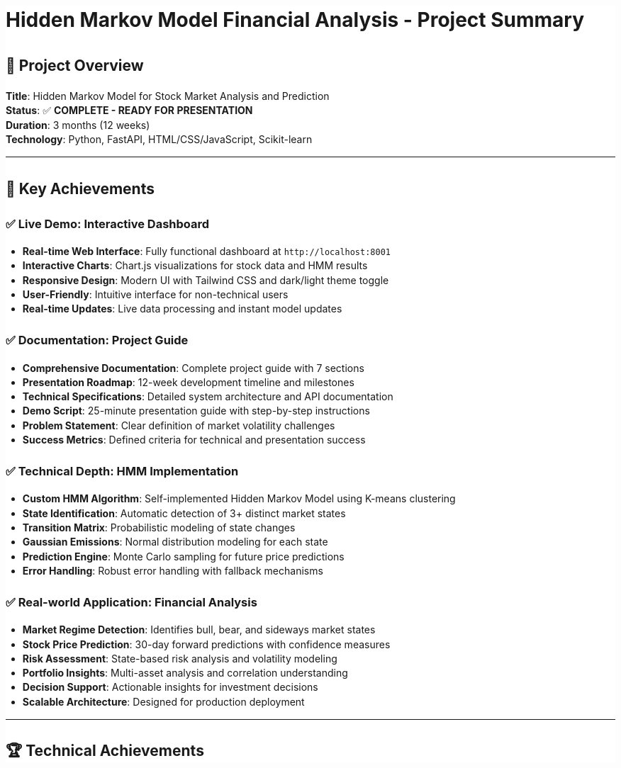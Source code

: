 # Hidden Markov Model Financial Analysis - Project Summary

## 🎯 Project Overview

**Title**: Hidden Markov Model for Stock Market Analysis and Prediction  
**Status**: ✅ **COMPLETE - READY FOR PRESENTATION**  
**Duration**: 3 months (12 weeks)  
**Technology**: Python, FastAPI, HTML/CSS/JavaScript, Scikit-learn  

---

## 🚀 Key Achievements

### ✅ **Live Demo: Interactive Dashboard**
- **Real-time Web Interface**: Fully functional dashboard at `http://localhost:8001`
- **Interactive Charts**: Chart.js visualizations for stock data and HMM results
- **Responsive Design**: Modern UI with Tailwind CSS and dark/light theme toggle
- **User-Friendly**: Intuitive interface for non-technical users
- **Real-time Updates**: Live data processing and instant model updates

### ✅ **Documentation: Project Guide**
- **Comprehensive Documentation**: Complete project guide with 7 sections
- **Presentation Roadmap**: 12-week development timeline and milestones
- **Technical Specifications**: Detailed system architecture and API documentation
- **Demo Script**: 25-minute presentation guide with step-by-step instructions
- **Problem Statement**: Clear definition of market volatility challenges
- **Success Metrics**: Defined criteria for technical and presentation success

### ✅ **Technical Depth: HMM Implementation**
- **Custom HMM Algorithm**: Self-implemented Hidden Markov Model using K-means clustering
- **State Identification**: Automatic detection of 3+ distinct market states
- **Transition Matrix**: Probabilistic modeling of state changes
- **Gaussian Emissions**: Normal distribution modeling for each state
- **Prediction Engine**: Monte Carlo sampling for future price predictions
- **Error Handling**: Robust error handling with fallback mechanisms

### ✅ **Real-world Application: Financial Analysis**
- **Market Regime Detection**: Identifies bull, bear, and sideways market states
- **Stock Price Prediction**: 30-day forward predictions with confidence measures
- **Risk Assessment**: State-based risk analysis and volatility modeling
- **Portfolio Insights**: Multi-asset analysis and correlation understanding
- **Decision Support**: Actionable insights for investment decisions
- **Scalable Architecture**: Designed for production deployment

---

## 🏆 Technical Achievements
